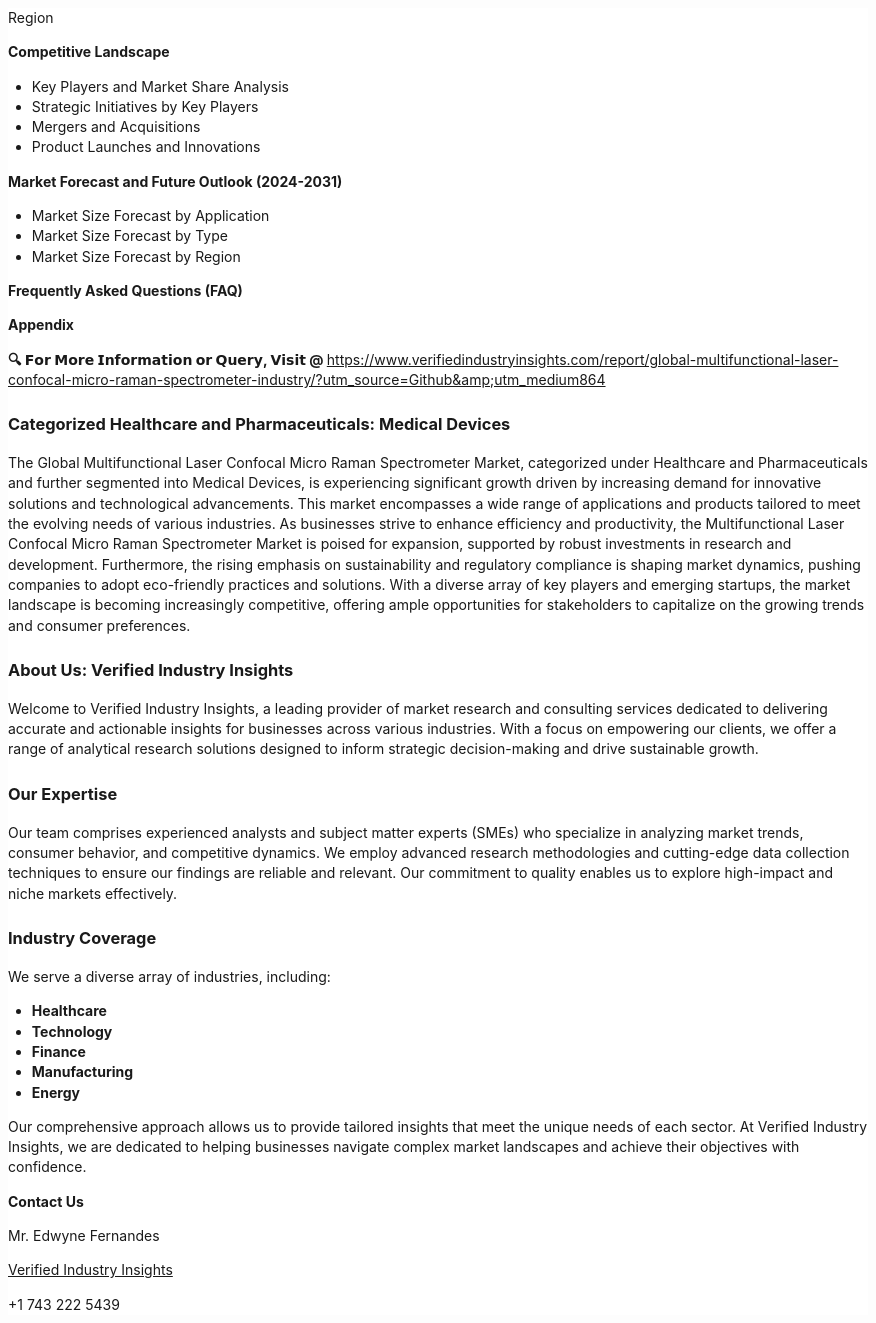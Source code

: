 Region</strong></p><p><strong>Competitive Landscape</strong></p><ul><li>Key Players and Market Share Analysis</li><li>Strategic Initiatives by Key Players</li><li>Mergers and Acquisitions</li><li>Product Launches and Innovations</li></ul><p><strong>Market Forecast and Future Outlook (2024-2031)</strong></p><ul><li>Market Size Forecast by Application</li><li>Market Size Forecast by Type</li><li>Market Size Forecast by Region</li></ul><p><strong>Frequently Asked Questions (FAQ)</strong></p><p><strong>Appendix<br /></strong></p><p><strong>🔍 𝗙𝗼𝗿 𝗠𝗼𝗿𝗲 𝗜𝗻𝗳𝗼𝗿𝗺𝗮𝘁𝗶𝗼𝗻 𝗼𝗿 𝗤𝘂𝗲𝗿𝘆, 𝗩𝗶𝘀𝗶𝘁 @ </strong><a href="https://www.verifiedindustryinsights.com/report/global-multifunctional-laser-confocal-micro-raman-spectrometer-industry/?utm_source=Github&amp;utm_medium864">https://www.verifiedindustryinsights.com/report/global-multifunctional-laser-confocal-micro-raman-spectrometer-industry/?utm_source=Github&amp;utm_medium864</a>&nbsp;</p><h3>Categorized Healthcare and Pharmaceuticals: Medical Devices </h3><p>The Global Multifunctional Laser Confocal Micro Raman Spectrometer Market, categorized under Healthcare and Pharmaceuticals and further segmented into Medical Devices, is experiencing significant growth driven by increasing demand for innovative solutions and technological advancements. This market encompasses a wide range of applications and products tailored to meet the evolving needs of various industries. As businesses strive to enhance efficiency and productivity, the Multifunctional Laser Confocal Micro Raman Spectrometer Market is poised for expansion, supported by robust investments in research and development. Furthermore, the rising emphasis on sustainability and regulatory compliance is shaping market dynamics, pushing companies to adopt eco-friendly practices and solutions. With a diverse array of key players and emerging startups, the market landscape is becoming increasingly competitive, offering ample opportunities for stakeholders to capitalize on the growing trends and consumer preferences.</p><h3>About Us: Verified Industry Insights</h3><p>Welcome to Verified Industry Insights, a leading provider of market research and consulting services dedicated to delivering accurate and actionable insights for businesses across various industries. With a focus on empowering our clients, we offer a range of analytical research solutions designed to inform strategic decision-making and drive sustainable growth.</p><h3>Our Expertise</h3><p>Our team comprises experienced analysts and subject matter experts (SMEs) who specialize in analyzing market trends, consumer behavior, and competitive dynamics. We employ advanced research methodologies and cutting-edge data collection techniques to ensure our findings are reliable and relevant. Our commitment to quality enables us to explore high-impact and niche markets effectively.</p><h3>Industry Coverage</h3><p>We serve a diverse array of industries, including:</p><ul><li><strong>Healthcare</strong></li><li><strong>Technology</strong></li><li><strong>Finance</strong></li><li><strong>Manufacturing</strong></li><li><strong>Energy</strong></li></ul><p>Our comprehensive approach allows us to provide tailored insights that meet the unique needs of each sector. At Verified Industry Insights, we are dedicated to helping businesses navigate complex market landscapes and achieve their objectives with confidence.</p><p><strong>Contact Us</strong></p><p>Mr. Edwyne Fernandes</p><p><a href="https://www.verifiedindustryinsights.com/">Verified Industry Insights</a></p><p>+1 743 222 5439</p>

